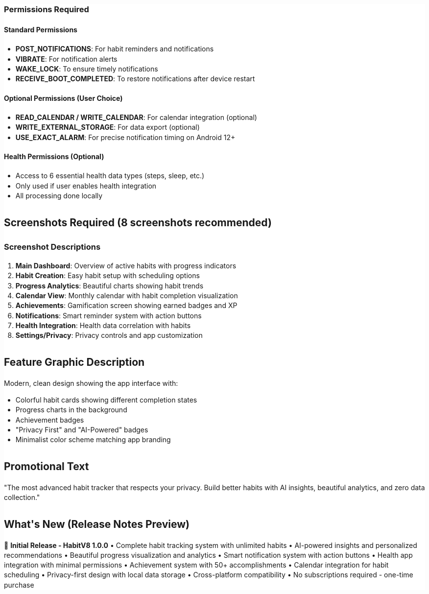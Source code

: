 ### Permissions Required

#### Standard Permissions
- **POST_NOTIFICATIONS**: For habit reminders and notifications
- **VIBRATE**: For notification alerts
- **WAKE_LOCK**: To ensure timely notifications
- **RECEIVE_BOOT_COMPLETED**: To restore notifications after device restart

#### Optional Permissions (User Choice)
- **READ_CALENDAR / WRITE_CALENDAR**: For calendar integration (optional)
- **WRITE_EXTERNAL_STORAGE**: For data export (optional)
- **USE_EXACT_ALARM**: For precise notification timing on Android 12+

#### Health Permissions (Optional)
- Access to 6 essential health data types (steps, sleep, etc.)
- Only used if user enables health integration
- All processing done locally

## Screenshots Required (8 screenshots recommended)

### Screenshot Descriptions
1. **Main Dashboard**: Overview of active habits with progress indicators
2. **Habit Creation**: Easy habit setup with scheduling options
3. **Progress Analytics**: Beautiful charts showing habit trends
4. **Calendar View**: Monthly calendar with habit completion visualization
5. **Achievements**: Gamification screen showing earned badges and XP
6. **Notifications**: Smart reminder system with action buttons
7. **Health Integration**: Health data correlation with habits
8. **Settings/Privacy**: Privacy controls and app customization

## Feature Graphic Description
Modern, clean design showing the app interface with:
- Colorful habit cards showing different completion states
- Progress charts in the background
- Achievement badges
- "Privacy First" and "AI-Powered" badges
- Minimalist color scheme matching app branding

## Promotional Text
"The most advanced habit tracker that respects your privacy. Build better habits with AI insights, beautiful analytics, and zero data collection."

## What's New (Release Notes Preview)
🎉 **Initial Release - HabitV8 1.0.0**
• Complete habit tracking system with unlimited habits
• AI-powered insights and personalized recommendations
• Beautiful progress visualization and analytics
• Smart notification system with action buttons
• Health app integration with minimal permissions
• Achievement system with 50+ accomplishments
• Calendar integration for habit scheduling
• Privacy-first design with local data storage
• Cross-platform compatibility
• No subscriptions required - one-time purchase
